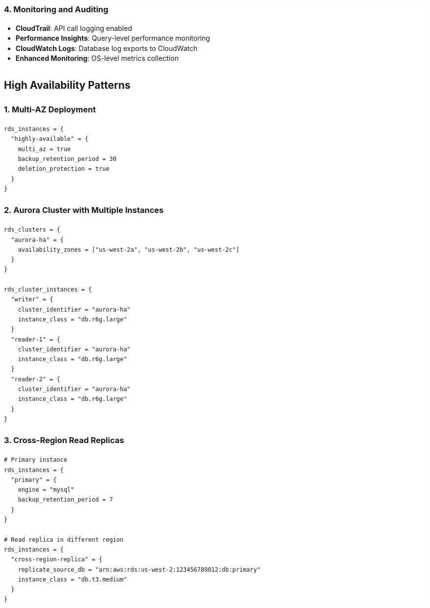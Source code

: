 ### 4. Monitoring and Auditing
- **CloudTrail**: API call logging enabled
- **Performance Insights**: Query-level performance monitoring
- **CloudWatch Logs**: Database log exports to CloudWatch
- **Enhanced Monitoring**: OS-level metrics collection

## High Availability Patterns

### 1. Multi-AZ Deployment
```hcl
rds_instances = {
  "highly-available" = {
    multi_az = true
    backup_retention_period = 30
    deletion_protection = true
  }
}
```

### 2. Aurora Cluster with Multiple Instances
```hcl
rds_clusters = {
  "aurora-ha" = {
    availability_zones = ["us-west-2a", "us-west-2b", "us-west-2c"]
  }
}

rds_cluster_instances = {
  "writer" = {
    cluster_identifier = "aurora-ha"
    instance_class = "db.r6g.large"
  }
  "reader-1" = {
    cluster_identifier = "aurora-ha"
    instance_class = "db.r6g.large"
  }
  "reader-2" = {
    cluster_identifier = "aurora-ha"
    instance_class = "db.r6g.large"
  }
}
```

### 3. Cross-Region Read Replicas
```hcl
# Primary instance
rds_instances = {
  "primary" = {
    engine = "mysql"
    backup_retention_period = 7
  }
}

# Read replica in different region
rds_instances = {
  "cross-region-replica" = {
    replicate_source_db = "arn:aws:rds:us-west-2:123456789012:db:primary"
    instance_class = "db.t3.medium"
  }
}
```
